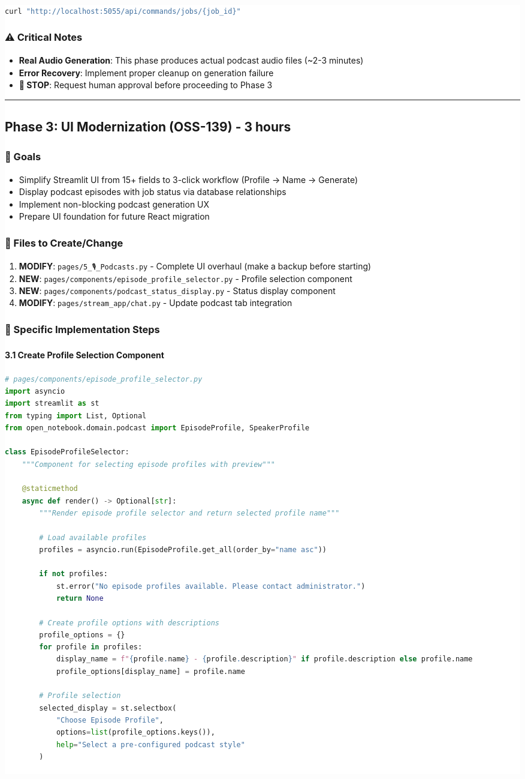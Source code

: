 ```bash
curl "http://localhost:5055/api/commands/jobs/{job_id}"
```

### ⚠️ Critical Notes
- **Real Audio Generation**: This phase produces actual podcast audio files (~2-3 minutes)
- **Error Recovery**: Implement proper cleanup on generation failure
- **🛑 STOP**: Request human approval before proceeding to Phase 3

---

## Phase 3: UI Modernization (OSS-139) - 3 hours

### 🎯 Goals
- Simplify Streamlit UI from 15+ fields to 3-click workflow (Profile → Name → Generate)
- Display podcast episodes with job status via database relationships
- Implement non-blocking podcast generation UX
- Prepare UI foundation for future React migration

### 📁 Files to Create/Change
1. **MODIFY**: `pages/5_🎙️_Podcasts.py` - Complete UI overhaul (make a backup before starting)
2. **NEW**: `pages/components/episode_profile_selector.py` - Profile selection component
3. **NEW**: `pages/components/podcast_status_display.py` - Status display component
4. **MODIFY**: `pages/stream_app/chat.py` - Update podcast tab integration

### 🔧 Specific Implementation Steps

#### 3.1 Create Profile Selection Component
```python
# pages/components/episode_profile_selector.py
import asyncio
import streamlit as st
from typing import List, Optional
from open_notebook.domain.podcast import EpisodeProfile, SpeakerProfile

class EpisodeProfileSelector:
    """Component for selecting episode profiles with preview"""
    
    @staticmethod
    async def render() -> Optional[str]:
        """Render episode profile selector and return selected profile name"""
        
        # Load available profiles
        profiles = asyncio.run(EpisodeProfile.get_all(order_by="name asc"))
        
        if not profiles:
            st.error("No episode profiles available. Please contact administrator.")
            return None
        
        # Create profile options with descriptions
        profile_options = {}
        for profile in profiles:
            display_name = f"{profile.name} - {profile.description}" if profile.description else profile.name
            profile_options[display_name] = profile.name
        
        # Profile selection
        selected_display = st.selectbox(
            "Choose Episode Profile",
            options=list(profile_options.keys()),
            help="Select a pre-configured podcast style"
        )
        
```